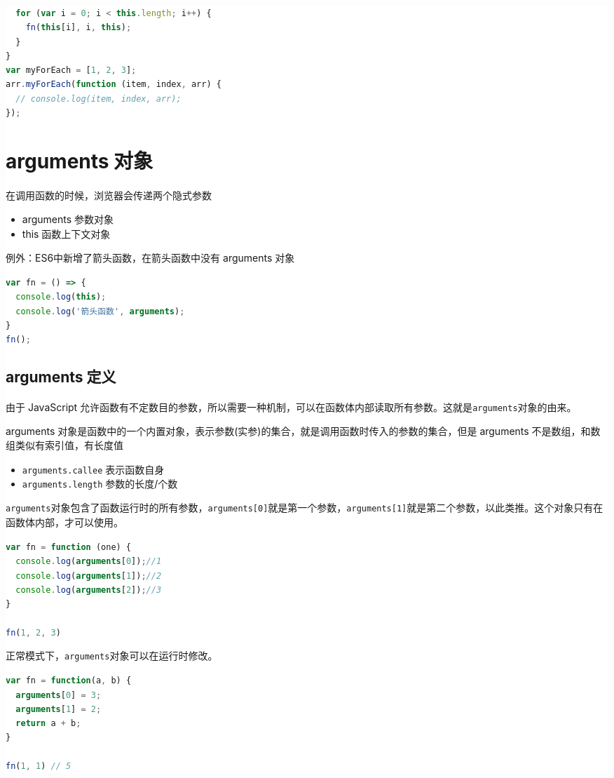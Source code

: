 ```js
  for (var i = 0; i < this.length; i++) {
    fn(this[i], i, this);
  }
}
var myForEach = [1, 2, 3];
arr.myForEach(function (item, index, arr) {
  // console.log(item, index, arr);
});
```

# arguments 对象

在调用函数的时候，浏览器会传递两个隐式参数

- arguments 参数对象
- this 函数上下文对象

 例外：ES6中新增了箭头函数，在箭头函数中没有 arguments 对象

```js
var fn = () => {
  console.log(this);
  console.log('箭头函数', arguments);
}
fn();
```

## arguments 定义

由于 JavaScript 允许函数有不定数目的参数，所以需要一种机制，可以在函数体内部读取所有参数。这就是`arguments`对象的由来。

arguments 对象是函数中的一个内置对象，表示参数(实参)的集合，就是调用函数时传入的参数的集合，但是 arguments 不是数组，和数组类似有索引值，有长度值

- `arguments.callee`  表示函数自身
- `arguments.length` 参数的长度/个数

`arguments`对象包含了函数运行时的所有参数，`arguments[0]`就是第一个参数，`arguments[1]`就是第二个参数，以此类推。这个对象只有在函数体内部，才可以使用。

```js
var fn = function (one) {
  console.log(arguments[0]);//1
  console.log(arguments[1]);//2
  console.log(arguments[2]);//3
}

fn(1, 2, 3)
```

正常模式下，`arguments`对象可以在运行时修改。

```js
var fn = function(a, b) {
  arguments[0] = 3;
  arguments[1] = 2;
  return a + b;
}

fn(1, 1) // 5
```
